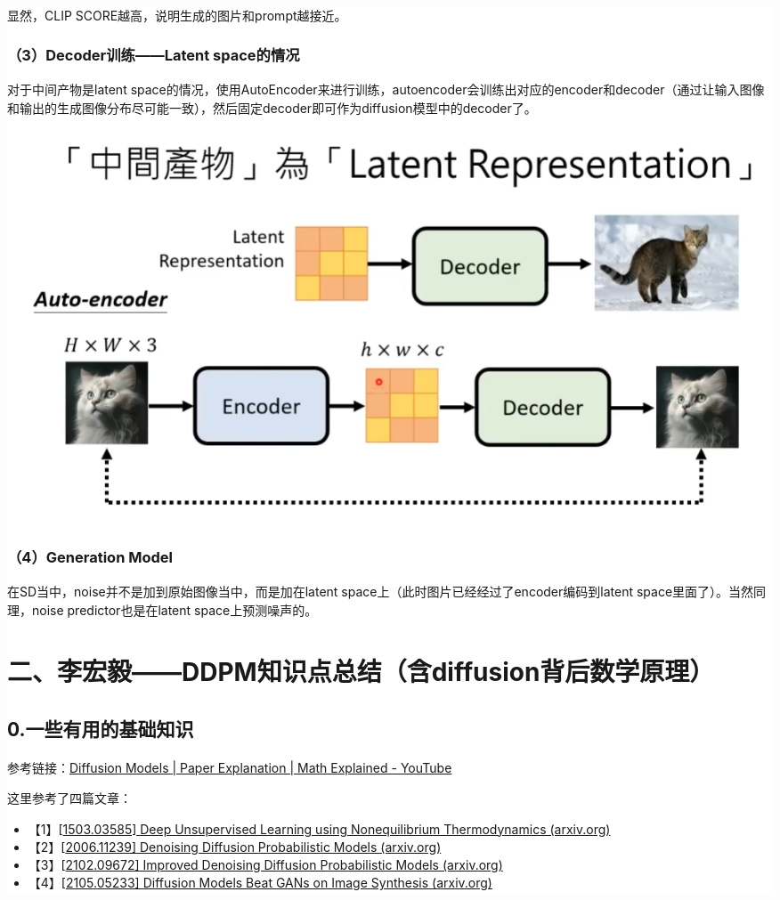 显然，CLIP SCORE越高，说明生成的图片和prompt越接近。



### （3）Decoder训练——Latent space的情况

对于中间产物是latent space的情况，使用AutoEncoder来进行训练，autoencoder会训练出对应的encoder和decoder（通过让输入图像和输出的生成图像分布尽可能一致），然后固定decoder即可作为diffusion模型中的decoder了。

![image-20241209110811769](./assets/image-20241209110811769.png)



### （4）Generation Model

在SD当中，noise并不是加到原始图像当中，而是加在latent space上（此时图片已经经过了encoder编码到latent space里面了）。当然同理，noise predictor也是在latent space上预测噪声的。





# 二、李宏毅——DDPM知识点总结（含diffusion背后数学原理）

## 0.一些有用的基础知识

参考链接：[Diffusion Models | Paper Explanation | Math Explained - YouTube](https://www.youtube.com/watch?v=HoKDTa5jHvg)

这里参考了四篇文章：

- 【1】[[1503.03585\] Deep Unsupervised Learning using Nonequilibrium Thermodynamics (arxiv.org)](https://arxiv.org/abs/1503.03585)
- 【2】[[2006.11239\] Denoising Diffusion Probabilistic Models (arxiv.org)](https://arxiv.org/abs/2006.11239)
- 【3】[[2102.09672\] Improved Denoising Diffusion Probabilistic Models (arxiv.org)](https://arxiv.org/abs/2102.09672)
- 【4】[[2105.05233\] Diffusion Models Beat GANs on Image Synthesis (arxiv.org)](https://arxiv.org/abs/2105.05233)
